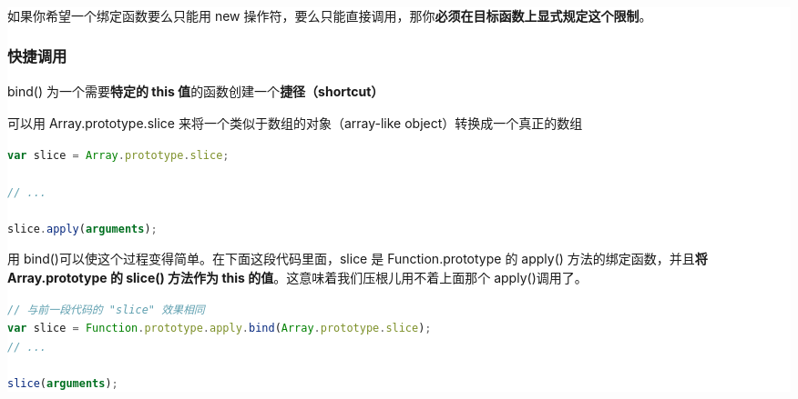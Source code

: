 如果你希望一个绑定函数要么只能用 new 操作符，要么只能直接调用，那你**必须在目标函数上显式规定这个限制**。

### 快捷调用
bind() 为一个需要**特定的 this 值**的函数创建一个**捷径（shortcut）**

可以用 Array.prototype.slice 来将一个类似于数组的对象（array-like object）转换成一个真正的数组  
```js
var slice = Array.prototype.slice;

// ...

slice.apply(arguments);
```

用 bind()可以使这个过程变得简单。在下面这段代码里面，slice 是 Function.prototype 的 apply() 方法的绑定函数，并且**将 Array.prototype 的 slice() 方法作为 this 的值**。这意味着我们压根儿用不着上面那个 apply()调用了。

```js
// 与前一段代码的 "slice" 效果相同
var slice = Function.prototype.apply.bind(Array.prototype.slice);
// ...

slice(arguments);
```